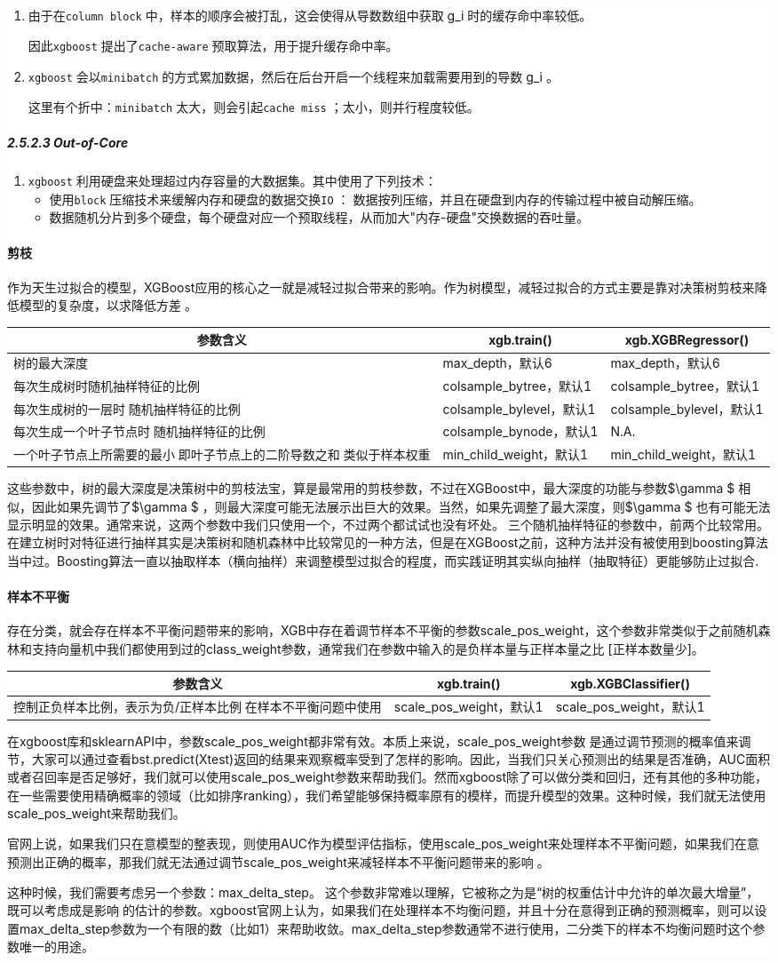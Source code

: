 1. 由于在`column block` 中，样本的顺序会被打乱，这会使得从导数数组中获取 g_i 时的缓存命中率较低。

    因此`xgboost` 提出了`cache-aware` 预取算法，用于提升缓存命中率。

2. `xgboost` 会以`minibatch` 的方式累加数据，然后在后台开启一个线程来加载需要用到的导数 g_i 。

    这里有个折中：`minibatch` 太大，则会引起`cache miss` ；太小，则并行程度较低。


##### 2.5.2.3 Out-of-Core

1.  `xgboost` 利用硬盘来处理超过内存容量的大数据集。其中使用了下列技术：
    *   使用`block` 压缩技术来缓解内存和硬盘的数据交换`IO` ： 数据按列压缩，并且在硬盘到内存的传输过程中被自动解压缩。
    *   数据随机分片到多个硬盘，每个硬盘对应一个预取线程，从而加大"内存-硬盘"交换数据的吞吐量。

#### 剪枝

作为天生过拟合的模型，XGBoost应用的核心之一就是减轻过拟合带来的影响。作为树模型，减轻过拟合的方式主要是靠对决策树剪枝来降低模型的复杂度，以求降低方差 。

| 参数含义                                                     | xgb.train()              | xgb.XGBRegressor()       |
| ------------------------------------------------------------ | ------------------------ | ------------------------ |
| 树的最大深度                                                 | max_depth，默认6         | max_depth，默认6         |
| 每次生成树时随机抽样特征的比例                               | colsample_bytree，默认1  | colsample_bytree，默认1  |
| 每次生成树的一层时 随机抽样特征的比例                        | colsample_bylevel，默认1 | colsample_bylevel，默认1 |
| 每次生成一个叶子节点时 随机抽样特征的比例                    | colsample_bynode，默认1  | N.A.                     |
| 一个叶子节点上所需要的最小 即叶子节点上的二阶导数之和 类似于样本权重 | min_child_weight，默认1  | min_child_weight，默认1  |

这些参数中，树的最大深度是决策树中的剪枝法宝，算是最常用的剪枝参数，不过在XGBoost中，最大深度的功能与参数$\gamma $ 相似，因此如果先调节了$\gamma $  ，则最大深度可能无法展示出巨大的效果。当然，如果先调整了最大深度，则$\gamma $  也有可能无法显示明显的效果。通常来说，这两个参数中我们只使用一个，不过两个都试试也没有坏处。
三个随机抽样特征的参数中，前两个比较常用。在建立树时对特征进行抽样其实是决策树和随机森林中比较常见的一种方法，但是在XGBoost之前，这种方法并没有被使用到boosting算法当中过。Boosting算法一直以抽取样本（横向抽样）来调整模型过拟合的程度，而实践证明其实纵向抽样（抽取特征）更能够防止过拟合. 



#### 样本不平衡

存在分类，就会存在样本不平衡问题带来的影响，XGB中存在着调节样本不平衡的参数scale_pos_weight，这个参数非常类似于之前随机森林和支持向量机中我们都使用到过的class_weight参数，通常我们在参数中输入的是负样本量与正样本量之比 [正样本数量少]。

| 参数含义                                                     | xgb.train()             | xgb.XGBClassifier()     |
| ------------------------------------------------------------ | ----------------------- | ----------------------- |
| 控制正负样本比例，表示为负/正样本比例 在样本不平衡问题中使用 | scale_pos_weight，默认1 | scale_pos_weight，默认1 |



在xgboost库和sklearnAPI中，参数scale_pos_weight都非常有效。本质上来说，scale_pos_weight参数
是通过调节预测的概率值来调节，大家可以通过查看bst.predict(Xtest)返回的结果来观察概率受到了怎样的影响。因此，当我们只关心预测出的结果是否准确，AUC面积或者召回率是否足够好，我们就可以使用scale_pos_weight参数来帮助我们。然而xgboost除了可以做分类和回归，还有其他的多种功能，在一些需要使用精确概率的领域（比如排序ranking），我们希望能够保持概率原有的模样，而提升模型的效果。这种时候，我们就无法使用scale_pos_weight来帮助我们。 

官网上说，如果我们只在意模型的整表现，则使用AUC作为模型评估指标，使用scale_pos_weight来处理样本不平衡问题，如果我们在意预测出正确的概率，那我们就无法通过调节scale_pos_weight来减轻样本不平衡问题带来的影响 。

这种时候，我们需要考虑另一个参数：max_delta_step。
这个参数非常难以理解，它被称之为是“树的权重估计中允许的单次最大增量”，既可以考虑成是影响 的估计的参数。xgboost官网上认为，如果我们在处理样本不均衡问题，并且十分在意得到正确的预测概率，则可以设置max_delta_step参数为一个有限的数（比如1）来帮助收敛。max_delta_step参数通常不进行使用，二分类下的样本不均衡问题时这个参数唯一的用途。 
